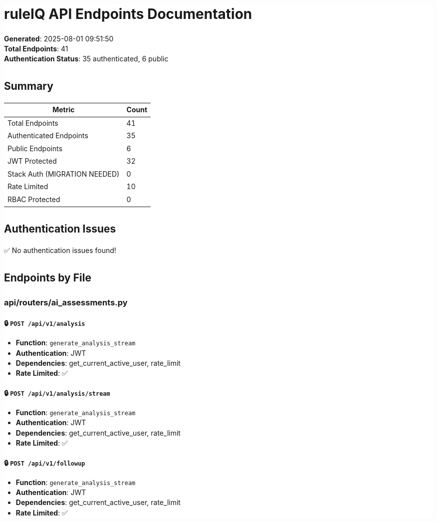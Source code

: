 # ruleIQ API Endpoints Documentation

**Generated**: 2025-08-01 09:51:50  
**Total Endpoints**: 41  
**Authentication Status**: 35 authenticated, 6 public

## Summary

| Metric | Count |
|--------|-------|
| Total Endpoints | 41 |
| Authenticated Endpoints | 35 |
| Public Endpoints | 6 |
| JWT Protected | 32 |
| Stack Auth (MIGRATION NEEDED) | 0 |
| Rate Limited | 10 |
| RBAC Protected | 0 |

## Authentication Issues

✅ No authentication issues found!

## Endpoints by File

### api/routers/ai_assessments.py

#### 🔒 `POST /api/v1/analysis`

- **Function**: `generate_analysis_stream`
- **Authentication**: JWT
- **Dependencies**: get_current_active_user, rate_limit
- **Rate Limited**: ✅

#### 🔒 `POST /api/v1/analysis/stream`

- **Function**: `generate_analysis_stream`
- **Authentication**: JWT
- **Dependencies**: get_current_active_user, rate_limit
- **Rate Limited**: ✅

#### 🔒 `POST /api/v1/followup`

- **Function**: `generate_analysis_stream`
- **Authentication**: JWT
- **Dependencies**: get_current_active_user, rate_limit
- **Rate Limited**: ✅
